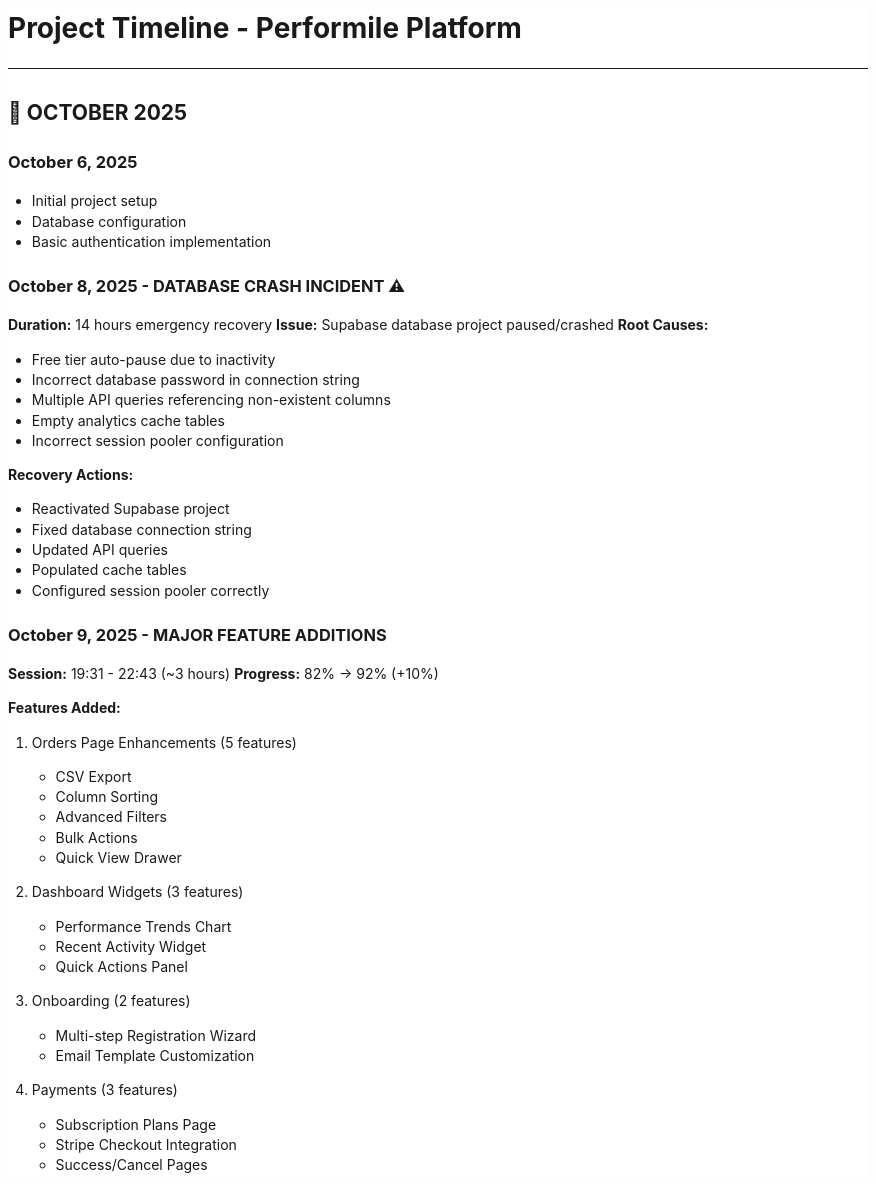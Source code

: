 # Project Timeline - Performile Platform

---

## 📅 OCTOBER 2025

### October 6, 2025
- Initial project setup
- Database configuration
- Basic authentication implementation

### October 8, 2025 - DATABASE CRASH INCIDENT ⚠️
**Duration:** 14 hours emergency recovery
**Issue:** Supabase database project paused/crashed
**Root Causes:**
- Free tier auto-pause due to inactivity
- Incorrect database password in connection string
- Multiple API queries referencing non-existent columns
- Empty analytics cache tables
- Incorrect session pooler configuration

**Recovery Actions:**
- Reactivated Supabase project
- Fixed database connection string
- Updated API queries
- Populated cache tables
- Configured session pooler correctly

### October 9, 2025 - MAJOR FEATURE ADDITIONS
**Session:** 19:31 - 22:43 (~3 hours)
**Progress:** 82% → 92% (+10%)

**Features Added:**
1. Orders Page Enhancements (5 features)
   - CSV Export
   - Column Sorting
   - Advanced Filters
   - Bulk Actions
   - Quick View Drawer

2. Dashboard Widgets (3 features)
   - Performance Trends Chart
   - Recent Activity Widget
   - Quick Actions Panel

3. Onboarding (2 features)
   - Multi-step Registration Wizard
   - Email Template Customization

4. Payments (3 features)
   - Subscription Plans Page
   - Stripe Checkout Integration
   - Success/Cancel Pages

